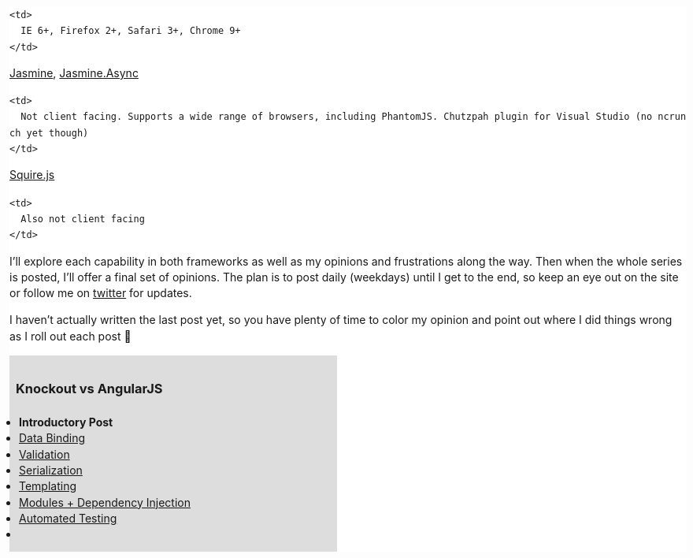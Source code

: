     <td>
      IE 6+, Firefox 2+, Safari 3+, Chrome 9+
    </td>
  </tr>
  
  <tr>
    <td>
      <a href="http://pivotal.github.io/jasmine/">Jasmine</a>, <a href="https://github.com/derickbailey/jasmine.async">Jasmine.Async</a>
    </td>
    
    <td>
      Not client facing. Supports a wide range of browsers, including PhantomJS. Chutzpah plugin for Visual Studio (no ncrunch yet though)
    </td>
  </tr>
  
  <tr>
    <td>
      <a href="https://github.com/iammerrick/Squire.js/">Squire.js</a>
    </td>
    
    <td>
      Also not client facing
    </td>
  </tr>
</table>

I&#8217;ll explore each capability in both frameworks as well as my opinions and frustrations along the way. Then when the whole series is posted, I&#8217;ll offer a final set of opinions. The plan is to post daily (weekdays) until I get to the end, so keep an eye out on the site or follow me on [twitter][3] for updates.

I haven&#8217;t actually written the last post yet, so you have plenty of time to color my opinion and point out where I did things wrong as I roll out each post 🙂

<div style="background-color: #DDDDDD; padding: 8px; width: 400px;">
  <h3>
    Knockout vs AngularJS
  </h3>
  
  <ul style="margin: 0px; padding: 4px;">
    <li>
      <b>Introductory Post</b>
    </li>
    <li>
      <a href="/index.php/WebDev/UIDevelopment/angularjs-vs-knockout-data-binding-2">Data Binding</a>
    </li>
    <li>
      <a href="/index.php/WebDev/UIDevelopment/angularjs-vs-knockout-validation-3">Validation</a>
    </li>
    <li>
      <a href="/index.php/WebDev/UIDevelopment/angularjs-vs-knockout-serialization-4">Serialization</a>
    </li>
    <li>
      <a href="/index.php/WebDev/UIDevelopment/angularjs-vs-knockout-templating-5">Templating</a>
    </li>
    <li>
      <a href="/index.php/WebDev/UIDevelopment/angularjs-vs-knockout-modules-and-di-6">Modules + Dependency Injection</a>
    </li>
    <li>
      <a href="/index.php/WebDev/UIDevelopment/angularjs-vs-knockout-automated-testing-7">Automated Testing</a>
    </li>
    <li>

 [1]: http://angularjs.org/
 [2]: http://knockoutjs.com/
 [3]: http://twitter.com/tarwn "Follow @tarwn on twitter"